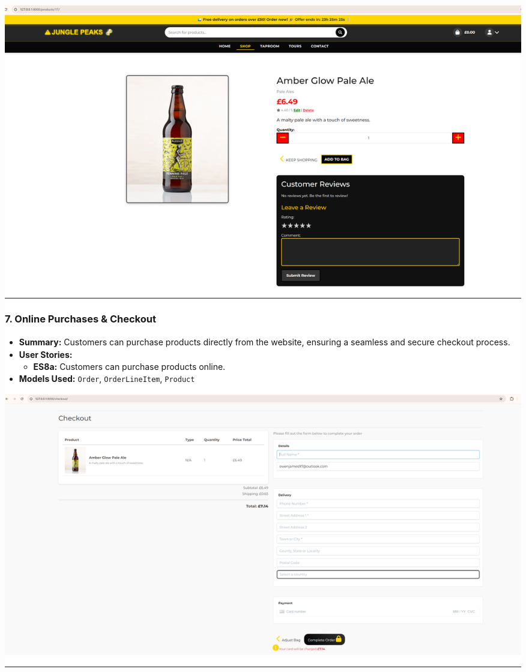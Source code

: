 ![Product Detail]( /static/images/product-detail-feature.png)

---

### **7. Online Purchases & Checkout**
   - **Summary:** Customers can purchase products directly from the website, ensuring a seamless and secure checkout process.
   - **User Stories:**  
     - **ES8a:** Customers can purchase products online.  
   - **Models Used:** `Order`, `OrderLineItem`, `Product`
   
![Checkout Feature]( /static/images/checkout-feature.png)

---